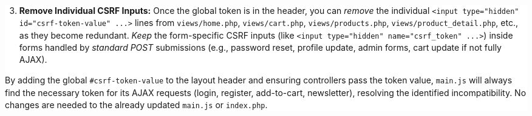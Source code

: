 3.  **Remove Individual CSRF Inputs:** Once the global token is in the header, you can *remove* the individual `<input type="hidden" id="csrf-token-value" ...>` lines from `views/home.php`, `views/cart.php`, `views/products.php`, `views/product_detail.php`, etc., as they become redundant. *Keep* the form-specific CSRF inputs (like `<input type="hidden" name="csrf_token" ...>`) inside forms handled by *standard POST* submissions (e.g., password reset, profile update, admin forms, cart update if not fully AJAX).

By adding the global `#csrf-token-value` to the layout header and ensuring controllers pass the token value, `main.js` will always find the necessary token for its AJAX requests (login, register, add-to-cart, newsletter), resolving the identified incompatibility. No changes are needed to the already updated `main.js` or `index.php`.
